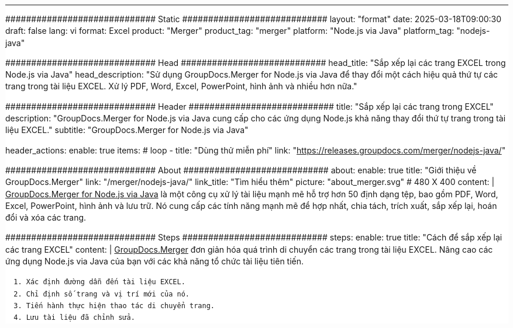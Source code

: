 
---
############################# Static ############################
layout: "format"
date:  2025-03-18T09:00:30
draft: false
lang: vi
format: Excel
product: "Merger"
product_tag: "merger"
platform: "Node.js via Java"
platform_tag: "nodejs-java"

############################# Head ############################
head_title: "Sắp xếp lại các trang EXCEL trong Node.js via Java"
head_description: "Sử dụng GroupDocs.Merger for Node.js via Java để thay đổi một cách hiệu quả thứ tự các trang trong tài liệu EXCEL. Xử lý PDF, Word, Excel, PowerPoint, hình ảnh và nhiều hơn nữa."

############################# Header ############################
title: "Sắp xếp lại các trang trong EXCEL" 
description: "GroupDocs.Merger for Node.js via Java cung cấp cho các ứng dụng Node.js khả năng thay đổi thứ tự trang trong tài liệu EXCEL."
subtitle: "GroupDocs.Merger for Node.js via Java" 

header_actions:
  enable: true
  items:
    #  loop
    - title: "Dùng thử miễn phí"
      link: "https://releases.groupdocs.com/merger/nodejs-java/"
      
############################# About ############################
about:
    enable: true
    title: "Giới thiệu về GroupDocs.Merger"
    link: "/merger/nodejs-java/"
    link_title: "Tìm hiểu thêm"
    picture: "about_merger.svg" # 480 X 400
    content: |
       [GroupDocs.Merger for Node.js via Java](/merger/nodejs-java/) là một công cụ xử lý tài liệu mạnh mẽ hỗ trợ hơn 50 định dạng tệp, bao gồm PDF, Word, Excel, PowerPoint, hình ảnh và lưu trữ. Nó cung cấp các tính năng mạnh mẽ để hợp nhất, chia tách, trích xuất, sắp xếp lại, hoán đổi và xóa các trang.

############################# Steps ############################
steps:
    enable: true
    title: "Cách để sắp xếp lại các trang EXCEL"
    content: |
      [GroupDocs.Merger](/merger/nodejs-java/) đơn giản hóa quá trình di chuyển các trang trong tài liệu EXCEL. Nâng cao các ứng dụng Node.js via Java của bạn với các khả năng tổ chức tài liệu tiên tiến.
      
      1. Xác định đường dẫn đến tài liệu EXCEL.
      2. Chỉ định số trang và vị trí mới của nó.
      3. Tiến hành thực hiện thao tác di chuyển trang.
      4. Lưu tài liệu đã chỉnh sửa.
   